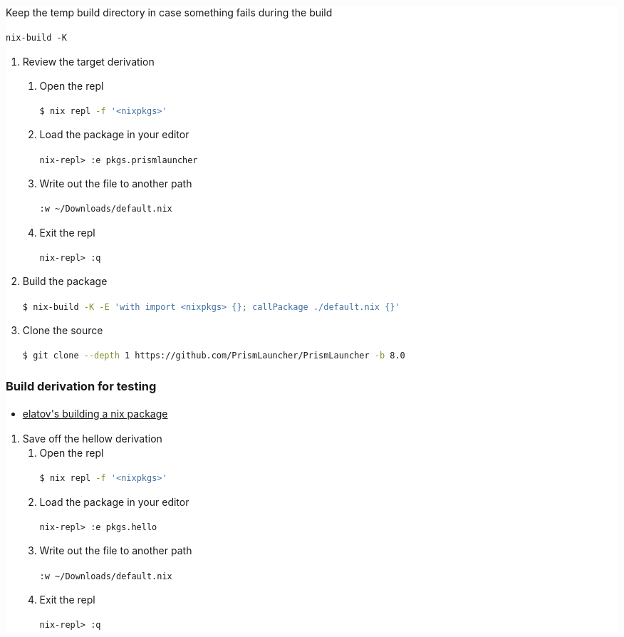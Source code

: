 Keep the temp build directory in case something fails during the build
```
nix-build -K
```

1. Review the target derivation
   1. Open the repl
      ```bash
      $ nix repl -f '<nixpkgs>'
      ```
   2. Load the package in your editor
      ```
      nix-repl> :e pkgs.prismlauncher
      ```
   3. Write out the file to another path
      ```vim
      :w ~/Downloads/default.nix
      ```
   4. Exit the repl
      ```
      nix-repl> :q
      ```

2. Build the package
   ```bash
   $ nix-build -K -E 'with import <nixpkgs> {}; callPackage ./default.nix {}'
   ```


2. Clone the source
   ```bash
   $ git clone --depth 1 https://github.com/PrismLauncher/PrismLauncher -b 8.0
   ```


### Build derivation for testing
* [elatov's building a nix package](https://elatov.github.io/2022/01/building-a-nix-package)

1. Save off the hellow derivation
   1. Open the repl
      ```bash
      $ nix repl -f '<nixpkgs>'
      ```
   2. Load the package in your editor
      ```
      nix-repl> :e pkgs.hello
      ```
   3. Write out the file to another path
      ```vim
      :w ~/Downloads/default.nix
      ```
   4. Exit the repl
      ```
      nix-repl> :q
      ```
